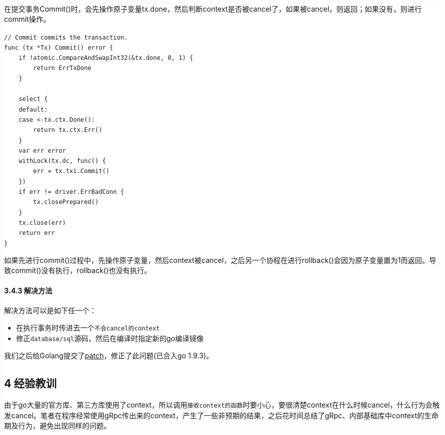 在提交事务Commit()时，会先操作原子变量tx.done，然后判断context是否被cancel了，如果被cancel，则返回；如果没有，则进行commit操作。

```
// Commit commits the transaction.
func (tx *Tx) Commit() error {
	if !atomic.CompareAndSwapInt32(&tx.done, 0, 1) {
		return ErrTxDone
	}

	select {
	default:
	case <-tx.ctx.Done():
		return tx.ctx.Err()
	}
	var err error
	withLock(tx.dc, func() {
		err = tx.txi.Commit()
	})
	if err != driver.ErrBadConn {
		tx.closePrepared()
	}
	tx.close(err)
	return err
}
```

如果先进行commit()过程中，先操作原子变量，然后context被cancel，之后另一个协程在进行rollback()会因为原子变量置为1而返回。导致commit()没有执行，rollback()也没有执行。

#### 3.4.3 解决方法

解决方法可以是如下任一个：

- 在执行事务时传进去一个`不会cancel的context`
- 修正`database/sql`源码，然后在编译时指定新的go编译镜像

我们之后给Golang提交了[patch](https://github.com/golang/go/commit/bcf964de5e16486cec2e102c929768778f50eea2)，修正了此问题(已合入go 1.9.3)。

## 4 经验教训

由于go大量的官方库、第三方库使用了context，所以调用`接收context的函数`时要小心，要很清楚context在什么时候cancel，什么行为会触发cancel。笔者在程序经常使用gRpc传出来的context，产生了一些非预期的结果，之后花时间总结了gRpc、内部基础库中context的生命期及行为，避免出现同样的问题。




